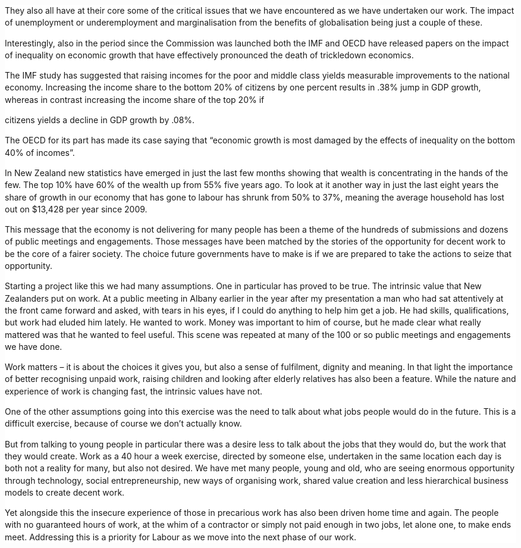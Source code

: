 They also all have at their core some of the critical issues that we have encountered as we have undertaken our work. The impact of unemployment or underemployment and marginalisation from the benefits of globalisation being just a couple of these.

Interestingly, also in the period since the Commission was launched both the IMF and OECD have released papers on the impact of inequality on economic growth that have effectively pronounced the death of trickledown economics.

The IMF study has suggested that raising incomes for the poor and middle class yields measurable improvements to the national economy. Increasing the income share to the bottom 20% of citizens by one percent results in .38% jump in GDP growth, whereas in contrast increasing the income share of the top 20% if

citizens yields a decline in GDP growth by .08%.

The OECD for its part has made its case saying that “economic growth is most damaged by the effects of inequality on the bottom 40% of incomes”.

In New Zealand new statistics have emerged in just the last few months showing that wealth is concentrating in the hands of the few. The top 10% have 60% of the wealth up from 55% five years ago. To look at it another way in just the last eight years the share of growth in our economy that has gone to labour has shrunk from 50% to 37%, meaning the average household has lost out on $13,428 per year since 2009.

This message that the economy is not delivering for many people has been a theme of the hundreds of submissions and dozens of public meetings and engagements. Those messages have been matched by the stories of the opportunity for decent work to be the core of a fairer society. The choice future governments have to make is if we are prepared to take the actions to seize that opportunity.

Starting a project like this we had many assumptions. One in particular has proved to be true. The intrinsic value that New Zealanders put on work. At a public meeting in Albany earlier in the year after my presentation a man who had sat attentively at the front came forward and asked, with tears in his eyes, if I could do anything to help him get a job. He had skills, qualifications, but work had eluded him lately. He wanted to work. Money was important to him of course, but he made clear what really mattered was that he wanted to feel useful. This scene was repeated at many of the 100 or so public meetings and engagements we have done.

Work matters – it is about the choices it gives you, but also a sense of fulfilment, dignity and meaning. In that light the importance of better recognising unpaid work, raising children and looking after elderly relatives has also been a feature. While the nature and experience of work is changing fast, the intrinsic values have not.

One of the other assumptions going into this exercise was the need to talk about what jobs people would do in the future. This is a difficult exercise, because of course we don’t actually know.

But from talking to young people in particular there was a desire less to talk about the jobs that they would do, but the work that they would create. Work as a 40 hour a week exercise, directed by someone else, undertaken in the same location each day is both not a reality for many, but also not desired. We have met many people, young and old, who are seeing enormous opportunity through technology, social entrepreneurship, new ways of organising work, shared value creation and less hierarchical business models to create decent work.

Yet alongside this the insecure experience of those in precarious work has also been driven home time and again. The people with no guaranteed hours of work, at the whim of a contractor or simply not paid enough in two jobs, let alone one, to make ends meet. Addressing this is a priority for Labour as we move into the next phase of our work.
